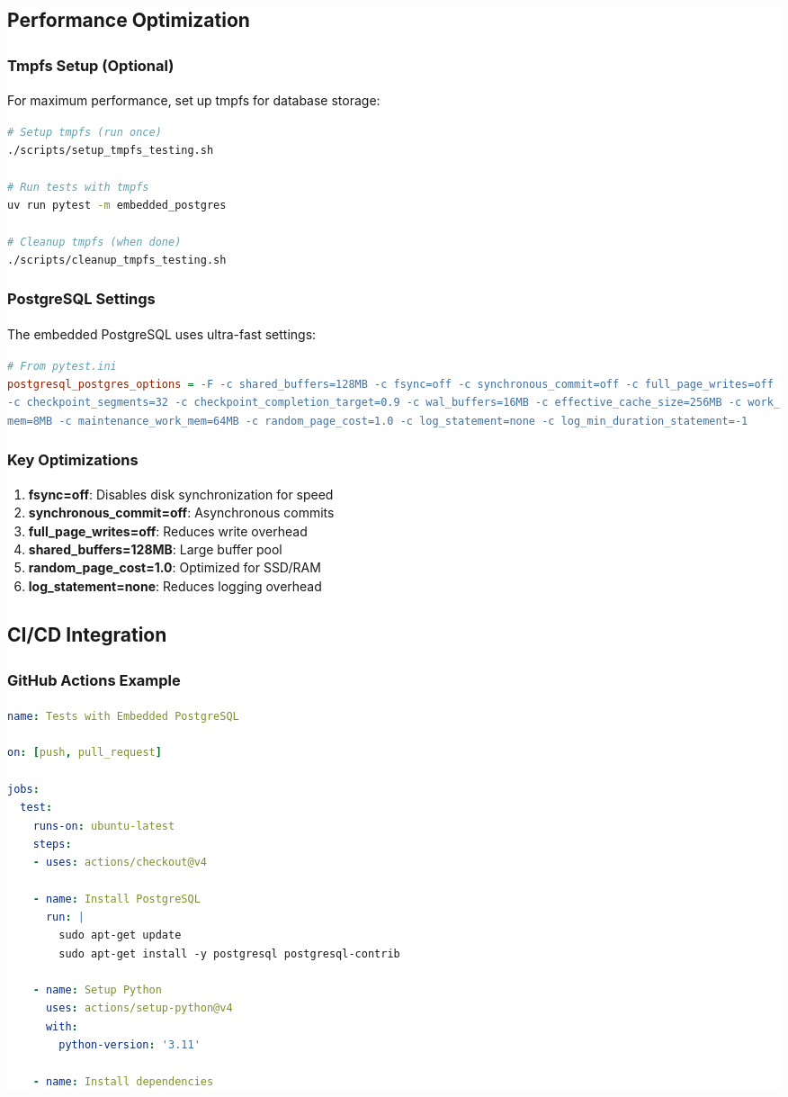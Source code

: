 ## Performance Optimization

### Tmpfs Setup (Optional)

For maximum performance, set up tmpfs for database storage:

```bash
# Setup tmpfs (run once)
./scripts/setup_tmpfs_testing.sh

# Run tests with tmpfs
uv run pytest -m embedded_postgres

# Cleanup tmpfs (when done)
./scripts/cleanup_tmpfs_testing.sh
```

### PostgreSQL Settings

The embedded PostgreSQL uses ultra-fast settings:

```ini
# From pytest.ini
postgresql_postgres_options = -F -c shared_buffers=128MB -c fsync=off -c synchronous_commit=off -c full_page_writes=off -c checkpoint_segments=32 -c checkpoint_completion_target=0.9 -c wal_buffers=16MB -c effective_cache_size=256MB -c work_mem=8MB -c maintenance_work_mem=64MB -c random_page_cost=1.0 -c log_statement=none -c log_min_duration_statement=-1
```

### Key Optimizations

1. **fsync=off**: Disables disk synchronization for speed
2. **synchronous_commit=off**: Asynchronous commits
3. **full_page_writes=off**: Reduces write overhead
4. **shared_buffers=128MB**: Large buffer pool
5. **random_page_cost=1.0**: Optimized for SSD/RAM
6. **log_statement=none**: Reduces logging overhead

## CI/CD Integration

### GitHub Actions Example

```yaml
name: Tests with Embedded PostgreSQL

on: [push, pull_request]

jobs:
  test:
    runs-on: ubuntu-latest
    steps:
    - uses: actions/checkout@v4
    
    - name: Install PostgreSQL
      run: |
        sudo apt-get update
        sudo apt-get install -y postgresql postgresql-contrib
        
    - name: Setup Python
      uses: actions/setup-python@v4
      with:
        python-version: '3.11'
        
    - name: Install dependencies
```